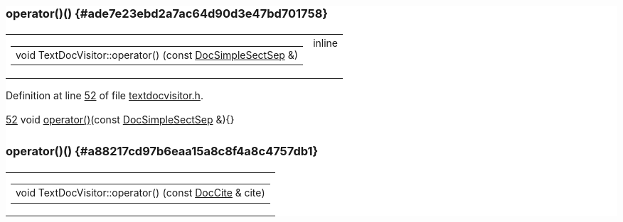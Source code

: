 </div>
</div>

### operator()() {#ade7e23ebd2a7ac64d90d3e47bd701758}

<div class="doxyMemberItem">
<div class="doxyMemberProto">
<table class="doxyMemberLabels">
<tr class="doxyMemberLabels">
<td class="doxyMemberLabelsLeft">
<table class="doxyMemberName">
<tr>
<td class="doxyMemberName">void TextDocVisitor::operator() (const <a href="/web-doxygen/docs/api/classes/docsimplesectsep">DocSimpleSectSep</a> &amp;)</td>
</tr>
</table>
</td>
<td class="doxyMemberLabelsRight">
<span class="doxyMemberLabels">
<span class="doxyMemberLabel inline">inline</span>
</span>
</td>
</tr>
</table>
</div>
<div class="doxyMemberDoc">


<p>Definition at line <a href="/web-doxygen/docs/api/files/src/textdocvisitor-h/#l00052">52</a> of file <a href="/web-doxygen/docs/api/files/src/textdocvisitor-h">textdocvisitor.h</a>.</p>

<div class="doxyProgramListing">

<div class="doxyCodeLine"><span class="doxyLineNumber"><a href="#ade7e23ebd2a7ac64d90d3e47bd701758">52</a></span><span class="doxyLineContent"><span class="doxyHighlight">    </span><span class="doxyHighlightKeywordType">void</span><span class="doxyHighlight"> <a href="#ade7e23ebd2a7ac64d90d3e47bd701758">operator()</a>(</span><span class="doxyHighlightKeyword">const</span><span class="doxyHighlight"> <a href="/web-doxygen/docs/api/classes/docsimplesectsep">DocSimpleSectSep</a> &amp;){}</span></span></div>

</div>

</div>
</div>

### operator()() {#a88217cd97b6eaa15a8c8f4a8c4757db1}

<div class="doxyMemberItem">
<div class="doxyMemberProto">
<table class="doxyMemberLabels">
<tr class="doxyMemberLabels">
<td class="doxyMemberLabelsLeft">
<table class="doxyMemberName">
<tr>
<td class="doxyMemberName">void TextDocVisitor::operator() (const <a href="/web-doxygen/docs/api/classes/doccite">DocCite</a> &amp; cite)</td>
</tr>
</table>
</td>
</tr>
</table>
</div>
<div class="doxyMemberDoc">
